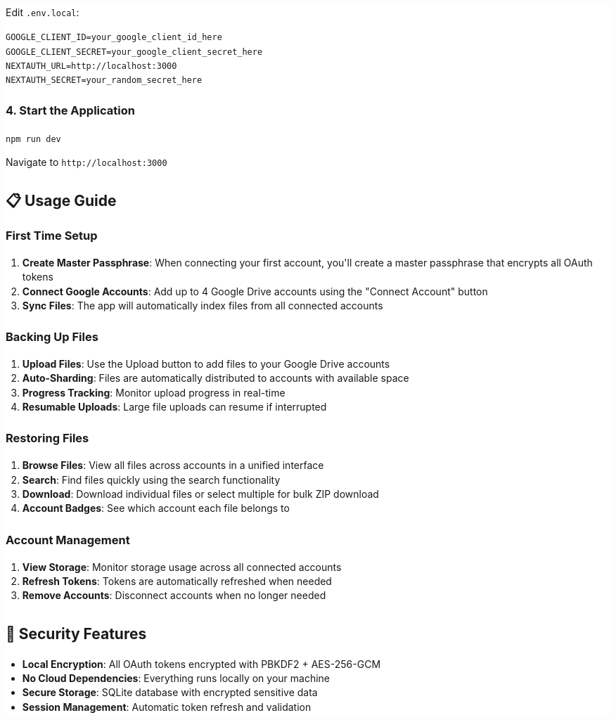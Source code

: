 Edit `.env.local`:

```env
GOOGLE_CLIENT_ID=your_google_client_id_here
GOOGLE_CLIENT_SECRET=your_google_client_secret_here
NEXTAUTH_URL=http://localhost:3000
NEXTAUTH_SECRET=your_random_secret_here
```

### 4. Start the Application

```bash
npm run dev
```

Navigate to `http://localhost:3000`

## 📋 Usage Guide

### First Time Setup

1. **Create Master Passphrase**: When connecting your first account, you'll create a master passphrase that encrypts all OAuth tokens
2. **Connect Google Accounts**: Add up to 4 Google Drive accounts using the "Connect Account" button
3. **Sync Files**: The app will automatically index files from all connected accounts

### Backing Up Files

1. **Upload Files**: Use the Upload button to add files to your Google Drive accounts
2. **Auto-Sharding**: Files are automatically distributed to accounts with available space
3. **Progress Tracking**: Monitor upload progress in real-time
4. **Resumable Uploads**: Large file uploads can resume if interrupted

### Restoring Files

1. **Browse Files**: View all files across accounts in a unified interface
2. **Search**: Find files quickly using the search functionality
3. **Download**: Download individual files or select multiple for bulk ZIP download
4. **Account Badges**: See which account each file belongs to

### Account Management

1. **View Storage**: Monitor storage usage across all connected accounts
2. **Refresh Tokens**: Tokens are automatically refreshed when needed
3. **Remove Accounts**: Disconnect accounts when no longer needed

## 🔐 Security Features

- **Local Encryption**: All OAuth tokens encrypted with PBKDF2 + AES-256-GCM
- **No Cloud Dependencies**: Everything runs locally on your machine
- **Secure Storage**: SQLite database with encrypted sensitive data
- **Session Management**: Automatic token refresh and validation
